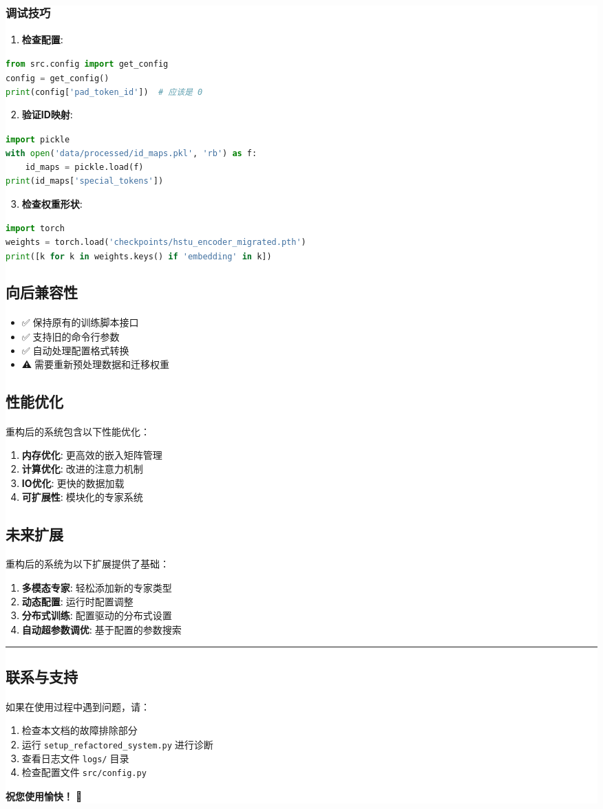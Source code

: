### 调试技巧

1. **检查配置**:
```python
from src.config import get_config
config = get_config()
print(config['pad_token_id'])  # 应该是 0
```

2. **验证ID映射**:
```python
import pickle
with open('data/processed/id_maps.pkl', 'rb') as f:
    id_maps = pickle.load(f)
print(id_maps['special_tokens'])
```

3. **检查权重形状**:
```python
import torch
weights = torch.load('checkpoints/hstu_encoder_migrated.pth')
print([k for k in weights.keys() if 'embedding' in k])
```

## 向后兼容性

- ✅ 保持原有的训练脚本接口
- ✅ 支持旧的命令行参数
- ✅ 自动处理配置格式转换
- ⚠️ 需要重新预处理数据和迁移权重

## 性能优化

重构后的系统包含以下性能优化：

1. **内存优化**: 更高效的嵌入矩阵管理
2. **计算优化**: 改进的注意力机制
3. **IO优化**: 更快的数据加载
4. **可扩展性**: 模块化的专家系统

## 未来扩展

重构后的系统为以下扩展提供了基础：

1. **多模态专家**: 轻松添加新的专家类型
2. **动态配置**: 运行时配置调整
3. **分布式训练**: 配置驱动的分布式设置
4. **自动超参数调优**: 基于配置的参数搜索

---

## 联系与支持

如果在使用过程中遇到问题，请：

1. 检查本文档的故障排除部分
2. 运行 `setup_refactored_system.py` 进行诊断
3. 查看日志文件 `logs/` 目录
4. 检查配置文件 `src/config.py`

**祝您使用愉快！** 🚀
